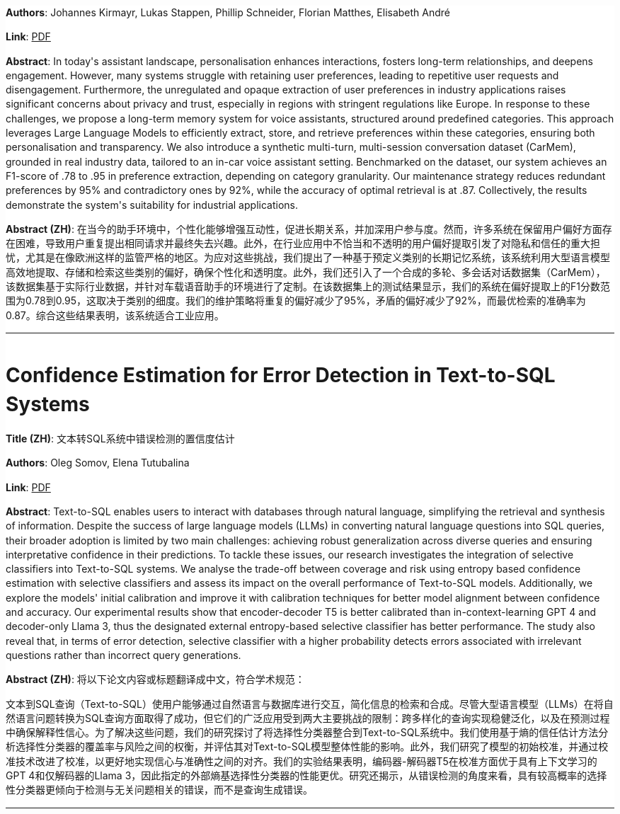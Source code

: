 **Authors**: Johannes Kirmayr, Lukas Stappen, Phillip Schneider, Florian Matthes, Elisabeth André  

**Link**: [PDF](https://arxiv.org/pdf/2501.09645)  

**Abstract**: In today's assistant landscape, personalisation enhances interactions, fosters long-term relationships, and deepens engagement. However, many systems struggle with retaining user preferences, leading to repetitive user requests and disengagement. Furthermore, the unregulated and opaque extraction of user preferences in industry applications raises significant concerns about privacy and trust, especially in regions with stringent regulations like Europe. In response to these challenges, we propose a long-term memory system for voice assistants, structured around predefined categories. This approach leverages Large Language Models to efficiently extract, store, and retrieve preferences within these categories, ensuring both personalisation and transparency. We also introduce a synthetic multi-turn, multi-session conversation dataset (CarMem), grounded in real industry data, tailored to an in-car voice assistant setting. Benchmarked on the dataset, our system achieves an F1-score of .78 to .95 in preference extraction, depending on category granularity. Our maintenance strategy reduces redundant preferences by 95% and contradictory ones by 92%, while the accuracy of optimal retrieval is at .87. Collectively, the results demonstrate the system's suitability for industrial applications. 

**Abstract (ZH)**: 在当今的助手环境中，个性化能够增强互动性，促进长期关系，并加深用户参与度。然而，许多系统在保留用户偏好方面存在困难，导致用户重复提出相同请求并最终失去兴趣。此外，在行业应用中不恰当和不透明的用户偏好提取引发了对隐私和信任的重大担忧，尤其是在像欧洲这样的监管严格的地区。为应对这些挑战，我们提出了一种基于预定义类别的长期记忆系统，该系统利用大型语言模型高效地提取、存储和检索这些类别的偏好，确保个性化和透明度。此外，我们还引入了一个合成的多轮、多会话对话数据集（CarMem），该数据集基于实际行业数据，并针对车载语音助手的环境进行了定制。在该数据集上的测试结果显示，我们的系统在偏好提取上的F1分数范围为0.78到0.95，这取决于类别的细度。我们的维护策略将重复的偏好减少了95%，矛盾的偏好减少了92%，而最优检索的准确率为0.87。综合这些结果表明，该系统适合工业应用。 

---
# Confidence Estimation for Error Detection in Text-to-SQL Systems 

**Title (ZH)**: 文本转SQL系统中错误检测的置信度估计 

**Authors**: Oleg Somov, Elena Tutubalina  

**Link**: [PDF](https://arxiv.org/pdf/2501.09527)  

**Abstract**: Text-to-SQL enables users to interact with databases through natural language, simplifying the retrieval and synthesis of information. Despite the success of large language models (LLMs) in converting natural language questions into SQL queries, their broader adoption is limited by two main challenges: achieving robust generalization across diverse queries and ensuring interpretative confidence in their predictions. To tackle these issues, our research investigates the integration of selective classifiers into Text-to-SQL systems. We analyse the trade-off between coverage and risk using entropy based confidence estimation with selective classifiers and assess its impact on the overall performance of Text-to-SQL models. Additionally, we explore the models' initial calibration and improve it with calibration techniques for better model alignment between confidence and accuracy. Our experimental results show that encoder-decoder T5 is better calibrated than in-context-learning GPT 4 and decoder-only Llama 3, thus the designated external entropy-based selective classifier has better performance. The study also reveal that, in terms of error detection, selective classifier with a higher probability detects errors associated with irrelevant questions rather than incorrect query generations. 

**Abstract (ZH)**: 将以下论文内容或标题翻译成中文，符合学术规范：

文本到SQL查询（Text-to-SQL）使用户能够通过自然语言与数据库进行交互，简化信息的检索和合成。尽管大型语言模型（LLMs）在将自然语言问题转换为SQL查询方面取得了成功，但它们的广泛应用受到两大主要挑战的限制：跨多样化的查询实现稳健泛化，以及在预测过程中确保解释性信心。为了解决这些问题，我们的研究探讨了将选择性分类器整合到Text-to-SQL系统中。我们使用基于熵的信任估计方法分析选择性分类器的覆盖率与风险之间的权衡，并评估其对Text-to-SQL模型整体性能的影响。此外，我们研究了模型的初始校准，并通过校准技术改进了校准，以更好地实现信心与准确性之间的对齐。我们的实验结果表明，编码器-解码器T5在校准方面优于具有上下文学习的GPT 4和仅解码器的Llama 3，因此指定的外部熵基选择性分类器的性能更优。研究还揭示，从错误检测的角度来看，具有较高概率的选择性分类器更倾向于检测与无关问题相关的错误，而不是查询生成错误。 

---